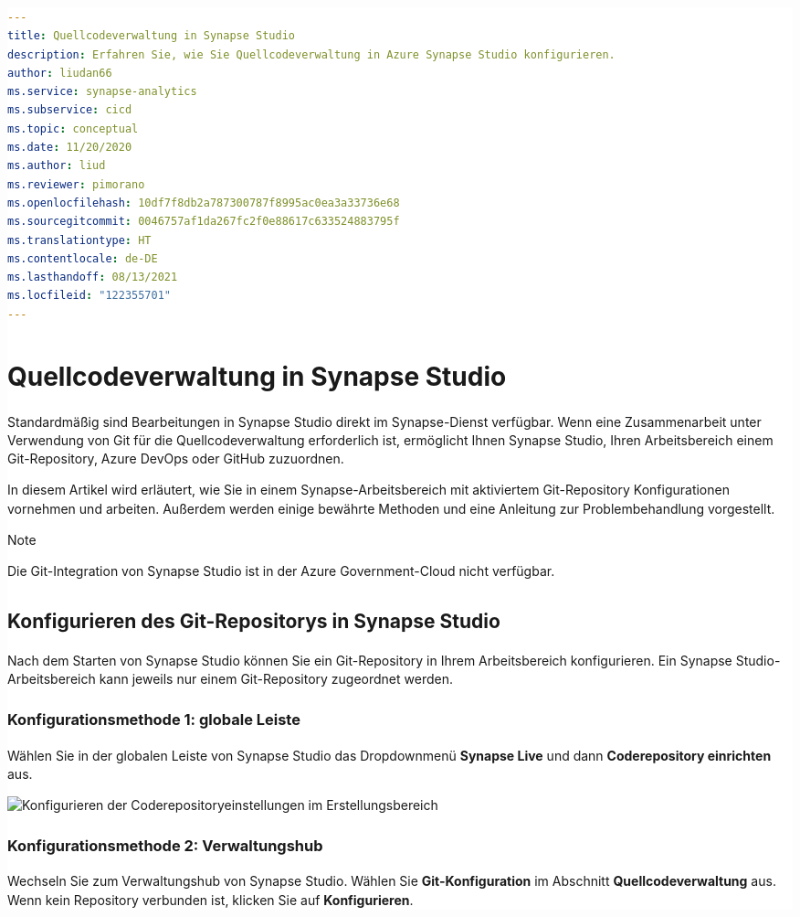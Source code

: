 ```yaml
---
title: Quellcodeverwaltung in Synapse Studio
description: Erfahren Sie, wie Sie Quellcodeverwaltung in Azure Synapse Studio konfigurieren.
author: liudan66
ms.service: synapse-analytics
ms.subservice: cicd
ms.topic: conceptual
ms.date: 11/20/2020
ms.author: liud
ms.reviewer: pimorano
ms.openlocfilehash: 10df7f8db2a787300787f8995ac0ea3a33736e68
ms.sourcegitcommit: 0046757af1da267fc2f0e88617c633524883795f
ms.translationtype: HT
ms.contentlocale: de-DE
ms.lasthandoff: 08/13/2021
ms.locfileid: "122355701"
---
```

# <a name="source-control-in-synapse-studio"></a>Quellcodeverwaltung in Synapse Studio

Standardmäßig sind Bearbeitungen in Synapse Studio direkt im Synapse-Dienst verfügbar. Wenn eine Zusammenarbeit unter Verwendung von Git für die Quellcodeverwaltung erforderlich ist, ermöglicht Ihnen Synapse Studio, Ihren Arbeitsbereich einem Git-Repository, Azure DevOps oder GitHub zuzuordnen. 

In diesem Artikel wird erläutert, wie Sie in einem Synapse-Arbeitsbereich mit aktiviertem Git-Repository Konfigurationen vornehmen und arbeiten. Außerdem werden einige bewährte Methoden und eine Anleitung zur Problembehandlung vorgestellt.

> [!NOTE]
> Die Git-Integration von Synapse Studio ist in der Azure Government-Cloud nicht verfügbar.

## <a name="configure-git-repository-in-synapse-studio"></a>Konfigurieren des Git-Repositorys in Synapse Studio 

Nach dem Starten von Synapse Studio können Sie ein Git-Repository in Ihrem Arbeitsbereich konfigurieren. Ein Synapse Studio-Arbeitsbereich kann jeweils nur einem Git-Repository zugeordnet werden. 

### <a name="configuration-method-1-global-bar"></a>Konfigurationsmethode 1: globale Leiste

Wählen Sie in der globalen Leiste von Synapse Studio das Dropdownmenü **Synapse Live** und dann **Coderepository einrichten** aus.

![Konfigurieren der Coderepositoryeinstellungen im Erstellungsbereich](media/configure-repo-1.png)

### <a name="configuration-method-2-manage-hub"></a>Konfigurationsmethode 2: Verwaltungshub

Wechseln Sie zum Verwaltungshub von Synapse Studio. Wählen Sie **Git-Konfiguration** im Abschnitt **Quellcodeverwaltung** aus. Wenn kein Repository verbunden ist, klicken Sie auf **Konfigurieren**.
